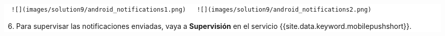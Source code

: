       ![](images/solution9/android_notifications1.png)   ![](images/solution9/android_notifications2.png)
6. Para supervisar las notificaciones enviadas, vaya a **Supervisión** en el servicio {{site.data.keyword.mobilepushshort}}.